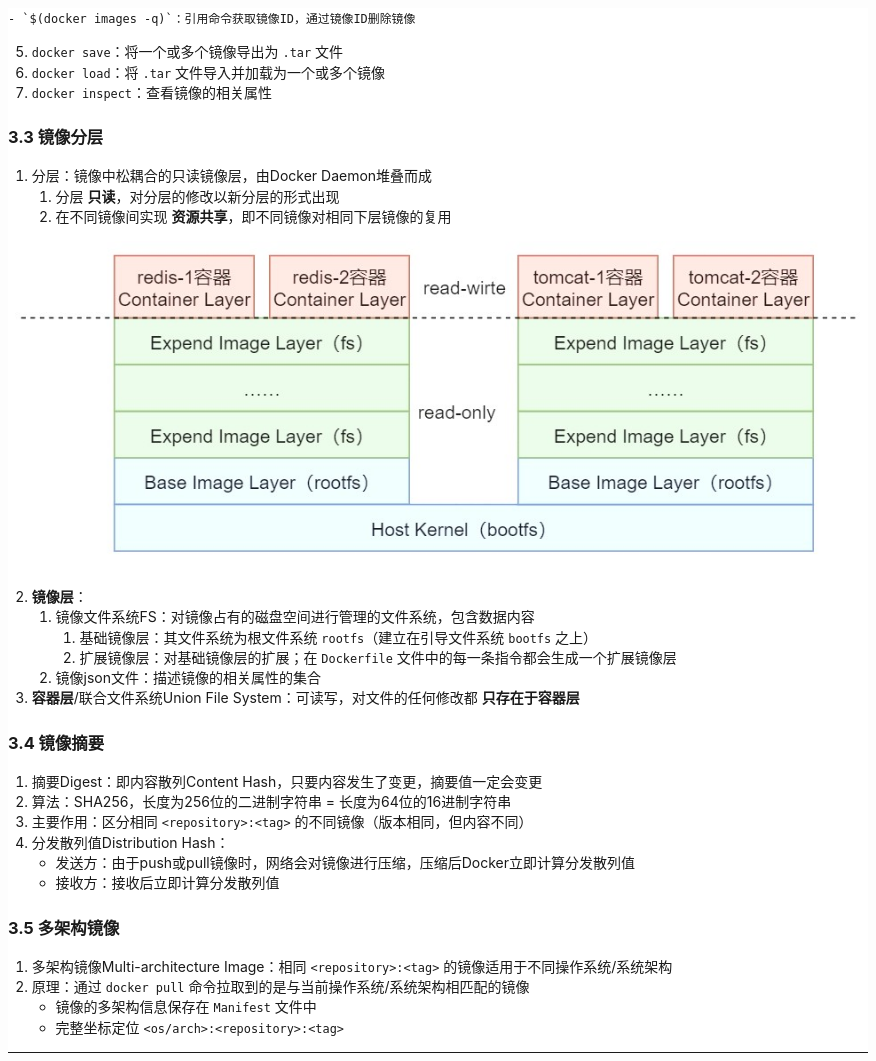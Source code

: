     - `$(docker images -q)`：引用命令获取镜像ID，通过镜像ID删除镜像
5. `docker save`：将一个或多个镜像导出为 `.tar` 文件
6. `docker load`：将 `.tar` 文件导入并加载为一个或多个镜像
7. `docker inspect`：查看镜像的相关属性

### 3.3 镜像分层
1. 分层：镜像中松耦合的只读镜像层，由Docker Daemon堆叠而成
    1. 分层 **只读**，对分层的修改以新分层的形式出现
    2. 在不同镜像间实现 **资源共享**，即不同镜像对相同下层镜像的复用

![Image Layer](./img/11.3.1.image-layer.jpg)

2. **镜像层**：
    1. 镜像文件系统FS：对镜像占有的磁盘空间进行管理的文件系统，包含数据内容
        1. 基础镜像层：其文件系统为根文件系统 `rootfs`（建立在引导文件系统 `bootfs` 之上）
        2. 扩展镜像层：对基础镜像层的扩展；在 `Dockerfile` 文件中的每一条指令都会生成一个扩展镜像层
    2. 镜像json文件：描述镜像的相关属性的集合
3. **容器层**/联合文件系统Union File System：可读写，对文件的任何修改都 **只存在于容器层**

### 3.4 镜像摘要
1. 摘要Digest：即内容散列Content Hash，只要内容发生了变更，摘要值一定会变更
2. 算法：SHA256，长度为256位的二进制字符串 = 长度为64位的16进制字符串
3. 主要作用：区分相同 `<repository>:<tag>` 的不同镜像（版本相同，但内容不同）
4. 分发散列值Distribution Hash：
    - 发送方：由于push或pull镜像时，网络会对镜像进行压缩，压缩后Docker立即计算分发散列值
    - 接收方：接收后立即计算分发散列值

### 3.5 多架构镜像
1. 多架构镜像Multi-architecture Image：相同 `<repository>:<tag>` 的镜像适用于不同操作系统/系统架构
2. 原理：通过 `docker pull` 命令拉取到的是与当前操作系统/系统架构相匹配的镜像
    - 镜像的多架构信息保存在 `Manifest` 文件中
    - 完整坐标定位 `<os/arch>:<repository>:<tag>`

---
